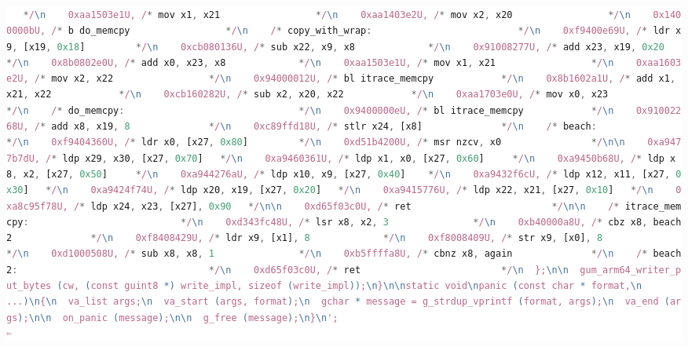 ```javascript
   */\n    0xaa1503e1U, /* mov x1, x21                 */\n    0xaa1403e2U, /* mov x2, x20                 */\n    0x1400000bU, /* b do_memcpy                 */\n    /* copy_with_wrap:                          */\n    0xf9400e69U, /* ldr x9, [x19, 0x18]         */\n    0xcb080136U, /* sub x22, x9, x8             */\n    0x91008277U, /* add x23, x19, 0x20          */\n    0x8b0802e0U, /* add x0, x23, x8             */\n    0xaa1503e1U, /* mov x1, x21                 */\n    0xaa1603e2U, /* mov x2, x22                 */\n    0x94000012U, /* bl itrace_memcpy            */\n    0x8b1602a1U, /* add x1, x21, x22            */\n    0xcb160282U, /* sub x2, x20, x22            */\n    0xaa1703e0U, /* mov x0, x23                 */\n    /* do_memcpy:                               */\n    0x9400000eU, /* bl itrace_memcpy            */\n    0x91002268U, /* add x8, x19, 8              */\n    0xc89ffd18U, /* stlr x24, [x8]              */\n    /* beach:                                   */\n    0xf9404360U, /* ldr x0, [x27, 0x80]         */\n    0xd51b4200U, /* msr nzcv, x0                */\n\n    0xa9477b7dU, /* ldp x29, x30, [x27, 0x70]   */\n    0xa9460361U, /* ldp x1, x0, [x27, 0x60]     */\n    0xa9450b68U, /* ldp x8, x2, [x27, 0x50]     */\n    0xa944276aU, /* ldp x10, x9, [x27, 0x40]    */\n    0xa9432f6cU, /* ldp x12, x11, [x27, 0x30]   */\n    0xa9424f74U, /* ldp x20, x19, [x27, 0x20]   */\n    0xa9415776U, /* ldp x22, x21, [x27, 0x10]   */\n    0xa8c95f78U, /* ldp x24, x23, [x27], 0x90   */\n\n    0xd65f03c0U, /* ret                         */\n\n    /* itrace_memcpy:                           */\n    0xd343fc48U, /* lsr x8, x2, 3               */\n    0xb40000a8U, /* cbz x8, beach2              */\n    0xf8408429U, /* ldr x9, [x1], 8             */\n    0xf8008409U, /* str x9, [x0], 8             */\n    0xd1000508U, /* sub x8, x8, 1               */\n    0xb5ffffa8U, /* cbnz x8, again              */\n    /* beach2:                                  */\n    0xd65f03c0U, /* ret                         */\n  };\n\n  gum_arm64_writer_put_bytes (cw, (const guint8 *) write_impl, sizeof (write_impl));\n}\n\nstatic void\npanic (const char * format,\n       ...)\n{\n  va_list args;\n  va_start (args, format);\n  gchar * message = g_strdup_vprintf (format, args);\n  va_end (args);\n\n  on_panic (message);\n\n  g_free (message);\n}\n';
✄
```